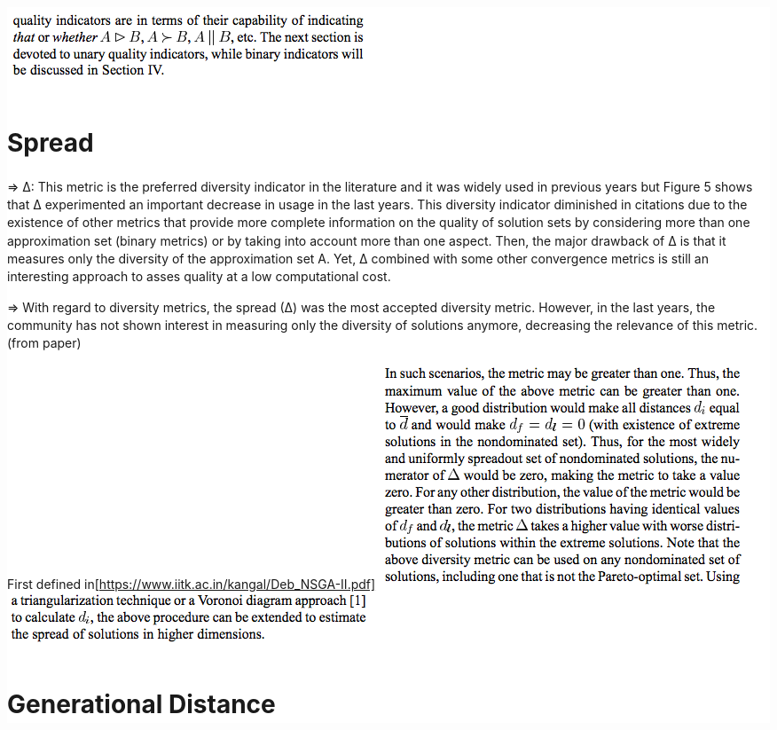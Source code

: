 ![](2019-09-17-15-31-13.png)

# Spread

=> ∆: This metric is the preferred diversity indicator in
the literature and it was widely used in previous years but
Figure 5 shows that ∆ experimented an important decrease 
in usage in the last years. This diversity indicator diminished
in citations due to the existence of other metrics that provide
more complete information on the quality of solution sets by
considering more than one approximation set (binary metrics)
or by taking into account more than one aspect. Then, the
major drawback of ∆ is that it measures only the diversity of
the approximation set A. Yet, ∆ combined with some other
convergence metrics is still an interesting approach to asses
quality at a low computational cost.

=> With regard to diversity metrics, the spread (∆) was
the most accepted diversity metric. However, in the last
years, the community has not shown interest in measuring
only the diversity of solutions anymore, decreasing the
relevance of this metric. (from paper)

First defined in[https://www.iitk.ac.in/kangal/Deb_NSGA-II.pdf]
![](2019-09-17-15-47-41.png)
![](2019-09-17-15-47-51.png)

# Generational Distance
